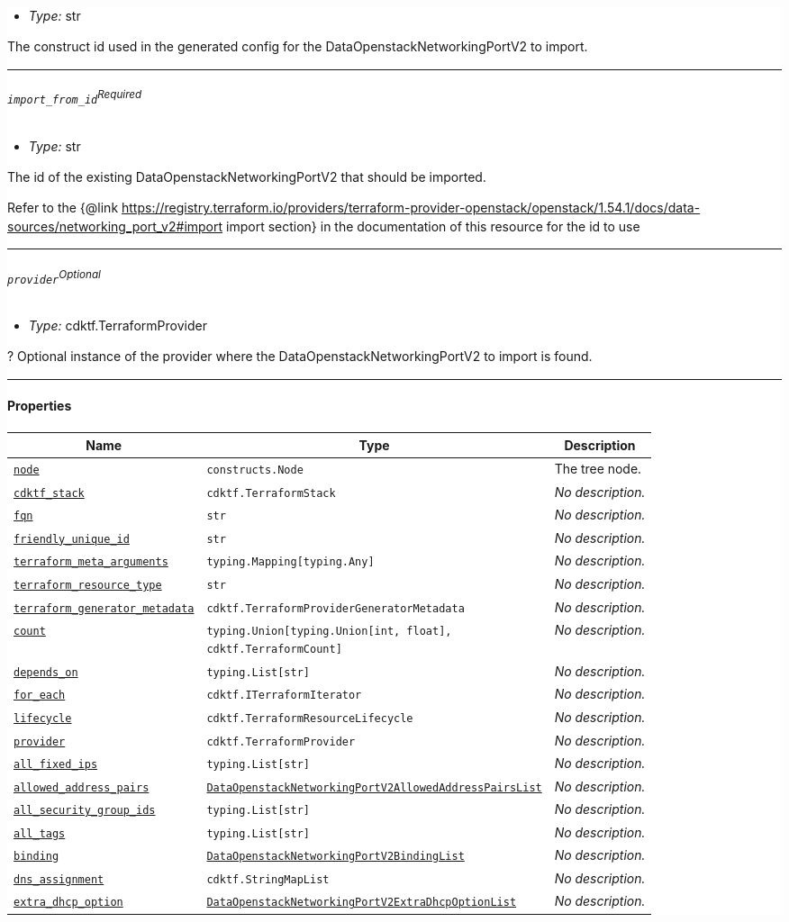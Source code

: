 - *Type:* str

The construct id used in the generated config for the DataOpenstackNetworkingPortV2 to import.

---

###### `import_from_id`<sup>Required</sup> <a name="import_from_id" id="@ithings/cdktf-provider-openstack.dataOpenstackNetworkingPortV2.DataOpenstackNetworkingPortV2.generateConfigForImport.parameter.importFromId"></a>

- *Type:* str

The id of the existing DataOpenstackNetworkingPortV2 that should be imported.

Refer to the {@link https://registry.terraform.io/providers/terraform-provider-openstack/openstack/1.54.1/docs/data-sources/networking_port_v2#import import section} in the documentation of this resource for the id to use

---

###### `provider`<sup>Optional</sup> <a name="provider" id="@ithings/cdktf-provider-openstack.dataOpenstackNetworkingPortV2.DataOpenstackNetworkingPortV2.generateConfigForImport.parameter.provider"></a>

- *Type:* cdktf.TerraformProvider

? Optional instance of the provider where the DataOpenstackNetworkingPortV2 to import is found.

---

#### Properties <a name="Properties" id="Properties"></a>

| **Name** | **Type** | **Description** |
| --- | --- | --- |
| <code><a href="#@ithings/cdktf-provider-openstack.dataOpenstackNetworkingPortV2.DataOpenstackNetworkingPortV2.property.node">node</a></code> | <code>constructs.Node</code> | The tree node. |
| <code><a href="#@ithings/cdktf-provider-openstack.dataOpenstackNetworkingPortV2.DataOpenstackNetworkingPortV2.property.cdktfStack">cdktf_stack</a></code> | <code>cdktf.TerraformStack</code> | *No description.* |
| <code><a href="#@ithings/cdktf-provider-openstack.dataOpenstackNetworkingPortV2.DataOpenstackNetworkingPortV2.property.fqn">fqn</a></code> | <code>str</code> | *No description.* |
| <code><a href="#@ithings/cdktf-provider-openstack.dataOpenstackNetworkingPortV2.DataOpenstackNetworkingPortV2.property.friendlyUniqueId">friendly_unique_id</a></code> | <code>str</code> | *No description.* |
| <code><a href="#@ithings/cdktf-provider-openstack.dataOpenstackNetworkingPortV2.DataOpenstackNetworkingPortV2.property.terraformMetaArguments">terraform_meta_arguments</a></code> | <code>typing.Mapping[typing.Any]</code> | *No description.* |
| <code><a href="#@ithings/cdktf-provider-openstack.dataOpenstackNetworkingPortV2.DataOpenstackNetworkingPortV2.property.terraformResourceType">terraform_resource_type</a></code> | <code>str</code> | *No description.* |
| <code><a href="#@ithings/cdktf-provider-openstack.dataOpenstackNetworkingPortV2.DataOpenstackNetworkingPortV2.property.terraformGeneratorMetadata">terraform_generator_metadata</a></code> | <code>cdktf.TerraformProviderGeneratorMetadata</code> | *No description.* |
| <code><a href="#@ithings/cdktf-provider-openstack.dataOpenstackNetworkingPortV2.DataOpenstackNetworkingPortV2.property.count">count</a></code> | <code>typing.Union[typing.Union[int, float], cdktf.TerraformCount]</code> | *No description.* |
| <code><a href="#@ithings/cdktf-provider-openstack.dataOpenstackNetworkingPortV2.DataOpenstackNetworkingPortV2.property.dependsOn">depends_on</a></code> | <code>typing.List[str]</code> | *No description.* |
| <code><a href="#@ithings/cdktf-provider-openstack.dataOpenstackNetworkingPortV2.DataOpenstackNetworkingPortV2.property.forEach">for_each</a></code> | <code>cdktf.ITerraformIterator</code> | *No description.* |
| <code><a href="#@ithings/cdktf-provider-openstack.dataOpenstackNetworkingPortV2.DataOpenstackNetworkingPortV2.property.lifecycle">lifecycle</a></code> | <code>cdktf.TerraformResourceLifecycle</code> | *No description.* |
| <code><a href="#@ithings/cdktf-provider-openstack.dataOpenstackNetworkingPortV2.DataOpenstackNetworkingPortV2.property.provider">provider</a></code> | <code>cdktf.TerraformProvider</code> | *No description.* |
| <code><a href="#@ithings/cdktf-provider-openstack.dataOpenstackNetworkingPortV2.DataOpenstackNetworkingPortV2.property.allFixedIps">all_fixed_ips</a></code> | <code>typing.List[str]</code> | *No description.* |
| <code><a href="#@ithings/cdktf-provider-openstack.dataOpenstackNetworkingPortV2.DataOpenstackNetworkingPortV2.property.allowedAddressPairs">allowed_address_pairs</a></code> | <code><a href="#@ithings/cdktf-provider-openstack.dataOpenstackNetworkingPortV2.DataOpenstackNetworkingPortV2AllowedAddressPairsList">DataOpenstackNetworkingPortV2AllowedAddressPairsList</a></code> | *No description.* |
| <code><a href="#@ithings/cdktf-provider-openstack.dataOpenstackNetworkingPortV2.DataOpenstackNetworkingPortV2.property.allSecurityGroupIds">all_security_group_ids</a></code> | <code>typing.List[str]</code> | *No description.* |
| <code><a href="#@ithings/cdktf-provider-openstack.dataOpenstackNetworkingPortV2.DataOpenstackNetworkingPortV2.property.allTags">all_tags</a></code> | <code>typing.List[str]</code> | *No description.* |
| <code><a href="#@ithings/cdktf-provider-openstack.dataOpenstackNetworkingPortV2.DataOpenstackNetworkingPortV2.property.binding">binding</a></code> | <code><a href="#@ithings/cdktf-provider-openstack.dataOpenstackNetworkingPortV2.DataOpenstackNetworkingPortV2BindingList">DataOpenstackNetworkingPortV2BindingList</a></code> | *No description.* |
| <code><a href="#@ithings/cdktf-provider-openstack.dataOpenstackNetworkingPortV2.DataOpenstackNetworkingPortV2.property.dnsAssignment">dns_assignment</a></code> | <code>cdktf.StringMapList</code> | *No description.* |
| <code><a href="#@ithings/cdktf-provider-openstack.dataOpenstackNetworkingPortV2.DataOpenstackNetworkingPortV2.property.extraDhcpOption">extra_dhcp_option</a></code> | <code><a href="#@ithings/cdktf-provider-openstack.dataOpenstackNetworkingPortV2.DataOpenstackNetworkingPortV2ExtraDhcpOptionList">DataOpenstackNetworkingPortV2ExtraDhcpOptionList</a></code> | *No description.* |